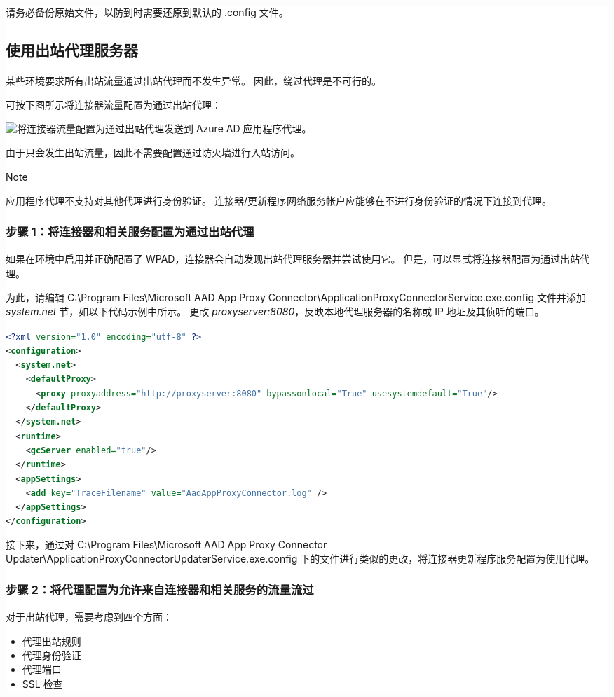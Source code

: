 请务必备份原始文件，以防到时需要还原到默认的 .config 文件。

## <a name="use-the-outbound-proxy-server"></a>使用出站代理服务器

某些环境要求所有出站流量通过出站代理而不发生异常。 因此，绕过代理是不可行的。

可按下图所示将连接器流量配置为通过出站代理：

 ![将连接器流量配置为通过出站代理发送到 Azure AD 应用程序代理。](./media/application-proxy-working-with-proxy-servers/configure-proxy-settings.png)

由于只会发生出站流量，因此不需要配置通过防火墙进行入站访问。

>[!NOTE]
>应用程序代理不支持对其他代理进行身份验证。 连接器/更新程序网络服务帐户应能够在不进行身份验证的情况下连接到代理。

### <a name="step-1-configure-the-connector-and-related-services-to-go-through-the-outbound-proxy"></a>步骤 1：将连接器和相关服务配置为通过出站代理

如果在环境中启用并正确配置了 WPAD，连接器会自动发现出站代理服务器并尝试使用它。 但是，可以显式将连接器配置为通过出站代理。

为此，请编辑 C:\Program Files\Microsoft AAD App Proxy Connector\ApplicationProxyConnectorService.exe.config 文件并添加 *system.net* 节，如以下代码示例中所示。 更改 *proxyserver:8080*，反映本地代理服务器的名称或 IP 地址及其侦听的端口。

```xml
<?xml version="1.0" encoding="utf-8" ?>
<configuration>
  <system.net>  
    <defaultProxy>   
      <proxy proxyaddress="http://proxyserver:8080" bypassonlocal="True" usesystemdefault="True"/>   
    </defaultProxy>  
  </system.net>
  <runtime>
    <gcServer enabled="true"/>
  </runtime>
  <appSettings>
    <add key="TraceFilename" value="AadAppProxyConnector.log" />
  </appSettings>
</configuration>
```

接下来，通过对 C:\Program Files\Microsoft AAD App Proxy Connector Updater\ApplicationProxyConnectorUpdaterService.exe.config 下的文件进行类似的更改，将连接器更新程序服务配置为使用代理。

### <a name="step-2-configure-the-proxy-to-allow-traffic-from-the-connector-and-related-services-to-flow-through"></a>步骤 2：将代理配置为允许来自连接器和相关服务的流量流过

对于出站代理，需要考虑到四个方面：
* 代理出站规则
* 代理身份验证
* 代理端口
* SSL 检查
